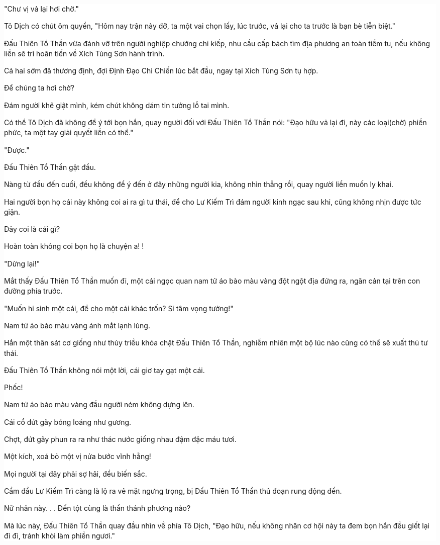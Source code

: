 "Chư vị vả lại hơi chờ."

Tô Dịch có chút ôm quyền, "Hôm nay trận này đỡ, ta một vai chọn lấy, lúc trước, vả lại cho ta trước là bạn bè tiễn biệt."

Đấu Thiên Tổ Thần vừa đánh vỡ trên người nghiệp chướng chi kiếp, nhu cầu cấp bách tìm địa phương an toàn tiềm tu, nếu không liền sẽ trì hoãn tiến về Xích Tùng Sơn hành trình.

Cả hai sớm đã thương định, đợi Định Đạo Chi Chiến lúc bắt đầu, ngay tại Xích Tùng Sơn tụ hợp.

Để chúng ta hơi chờ?

Đám người khẽ giật mình, kém chút không dám tin tưởng lỗ tai mình.

Có thể Tô Dịch đã không để ý tới bọn hắn, quay người đối với Đấu Thiên Tổ Thần nói: "Đạo hữu vả lại đi, này các loại(chờ) phiền phức, ta một tay giải quyết liền có thể."

"Được."

Đấu Thiên Tổ Thần gật đầu.

Nàng từ đầu đến cuối, đều không để ý đến ở đây những người kia, không nhìn thẳng rồi, quay người liền muốn ly khai.

Hai người bọn họ cái này không coi ai ra gì tư thái, để cho Lư Kiếm Trì đám người kinh ngạc sau khi, cũng không nhịn được tức giận.

Đây coi là cái gì?

Hoàn toàn không coi bọn họ là chuyện a! !

"Dừng lại!"

Mắt thấy Đấu Thiên Tổ Thần muốn đi, một cái ngọc quan nam tử áo bào màu vàng đột ngột địa đứng ra, ngăn cản tại trên con đường phía trước.

"Muốn hi sinh một cái, để cho một cái khác trốn? Si tâm vọng tưởng!"

Nam tử áo bào màu vàng ánh mắt lạnh lùng.

Hắn một thân sát cơ giống như thủy triều khóa chặt Đấu Thiên Tổ Thần, nghiễm nhiên một bộ lúc nào cũng có thể sẽ xuất thủ tư thái.

Đấu Thiên Tổ Thần không nói một lời, cái giơ tay gạt một cái.

Phốc!

Nam tử áo bào màu vàng đầu người ném không dựng lên.

Cái cổ đứt gãy bóng loáng như gương.

Chợt, đứt gãy phun ra ra như thác nước giống nhau đậm đặc máu tươi.

Một kích, xoá bỏ một vị nửa bước vĩnh hằng!

Mọi người tại đây phải sợ hãi, đều biến sắc.

Cầm đầu Lư Kiếm Trì càng là lộ ra vẻ mặt ngưng trọng, bị Đấu Thiên Tổ Thần thủ đoạn rung động đến.

Nữ nhân này. . . Đến tột cùng là thần thánh phương nào?

Mà lúc này, Đấu Thiên Tổ Thần quay đầu nhìn về phía Tô Dịch, "Đạo hữu, nếu không nhân cơ hội này ta đem bọn hắn đều giết lại đi đi, tránh khỏi làm phiền ngươi."
